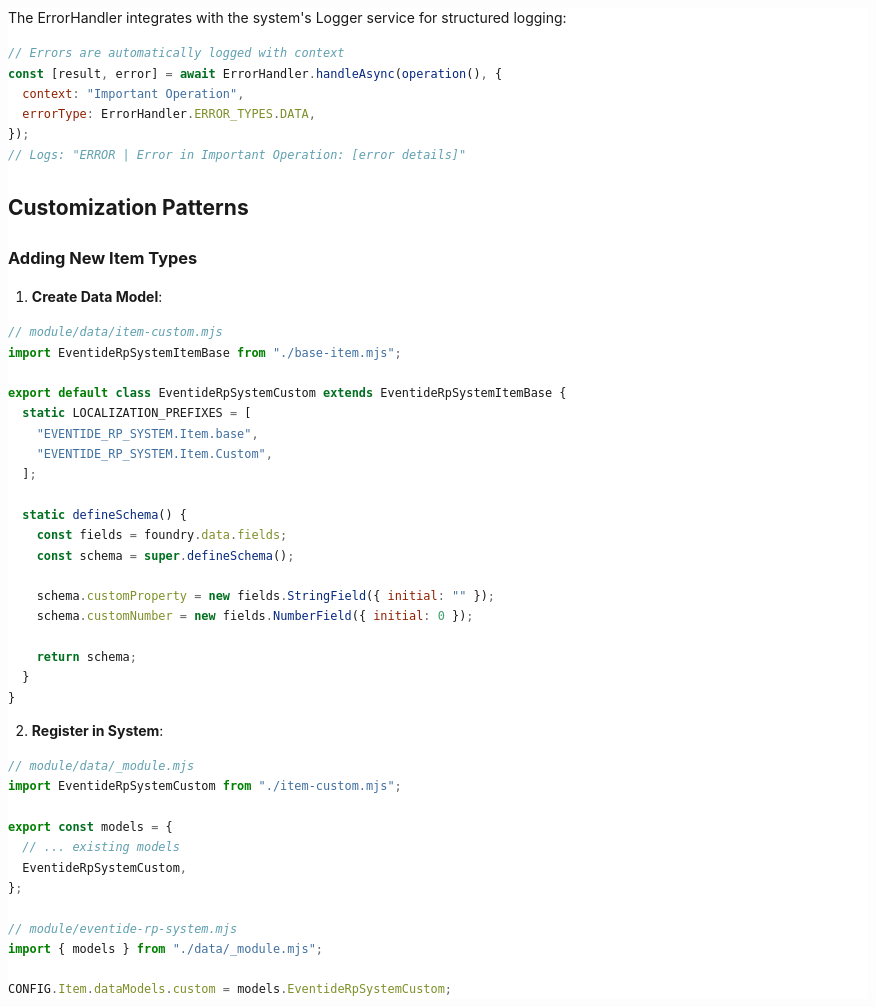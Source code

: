The ErrorHandler integrates with the system's Logger service for structured logging:

```javascript
// Errors are automatically logged with context
const [result, error] = await ErrorHandler.handleAsync(operation(), {
  context: "Important Operation",
  errorType: ErrorHandler.ERROR_TYPES.DATA,
});
// Logs: "ERROR | Error in Important Operation: [error details]"
```

## Customization Patterns

### Adding New Item Types

1. **Create Data Model**:

```javascript
// module/data/item-custom.mjs
import EventideRpSystemItemBase from "./base-item.mjs";

export default class EventideRpSystemCustom extends EventideRpSystemItemBase {
  static LOCALIZATION_PREFIXES = [
    "EVENTIDE_RP_SYSTEM.Item.base",
    "EVENTIDE_RP_SYSTEM.Item.Custom",
  ];

  static defineSchema() {
    const fields = foundry.data.fields;
    const schema = super.defineSchema();

    schema.customProperty = new fields.StringField({ initial: "" });
    schema.customNumber = new fields.NumberField({ initial: 0 });

    return schema;
  }
}
```

2. **Register in System**:

```javascript
// module/data/_module.mjs
import EventideRpSystemCustom from "./item-custom.mjs";

export const models = {
  // ... existing models
  EventideRpSystemCustom,
};

// module/eventide-rp-system.mjs
import { models } from "./data/_module.mjs";

CONFIG.Item.dataModels.custom = models.EventideRpSystemCustom;
```

